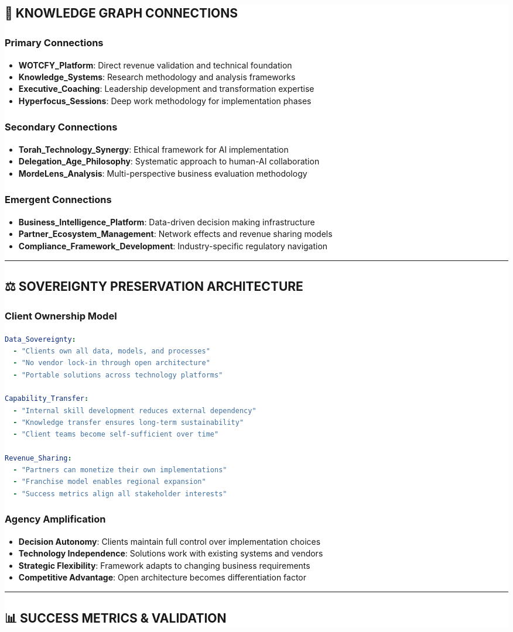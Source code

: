 ## 🔗 KNOWLEDGE GRAPH CONNECTIONS

### Primary Connections
- **WOTCFY_Platform**: Direct revenue validation and technical foundation
- **Knowledge_Systems**: Research methodology and analysis frameworks
- **Executive_Coaching**: Leadership development and transformation expertise
- **Hyperfocus_Sessions**: Deep work methodology for implementation phases

### Secondary Connections  
- **Torah_Technology_Synergy**: Ethical framework for AI implementation
- **Delegation_Age_Philosophy**: Systematic approach to human-AI collaboration
- **MordeLens_Analysis**: Multi-perspective business evaluation methodology

### Emergent Connections
- **Business_Intelligence_Platform**: Data-driven decision making infrastructure
- **Partner_Ecosystem_Management**: Network effects and revenue sharing models
- **Compliance_Framework_Development**: Industry-specific regulatory navigation

---

## ⚖️ SOVEREIGNTY PRESERVATION ARCHITECTURE

### Client Ownership Model
```yaml
Data_Sovereignty:
  - "Clients own all data, models, and processes"
  - "No vendor lock-in through open architecture"
  - "Portable solutions across technology platforms"

Capability_Transfer:
  - "Internal skill development reduces external dependency" 
  - "Knowledge transfer ensures long-term sustainability"
  - "Client teams become self-sufficient over time"

Revenue_Sharing:
  - "Partners can monetize their own implementations"
  - "Franchise model enables regional expansion"  
  - "Success metrics align all stakeholder interests"
```

### Agency Amplification
- **Decision Autonomy**: Clients maintain full control over implementation choices
- **Technology Independence**: Solutions work with existing systems and vendors
- **Strategic Flexibility**: Framework adapts to changing business requirements
- **Competitive Advantage**: Open architecture becomes differentiation factor

---

## 📊 SUCCESS METRICS & VALIDATION
